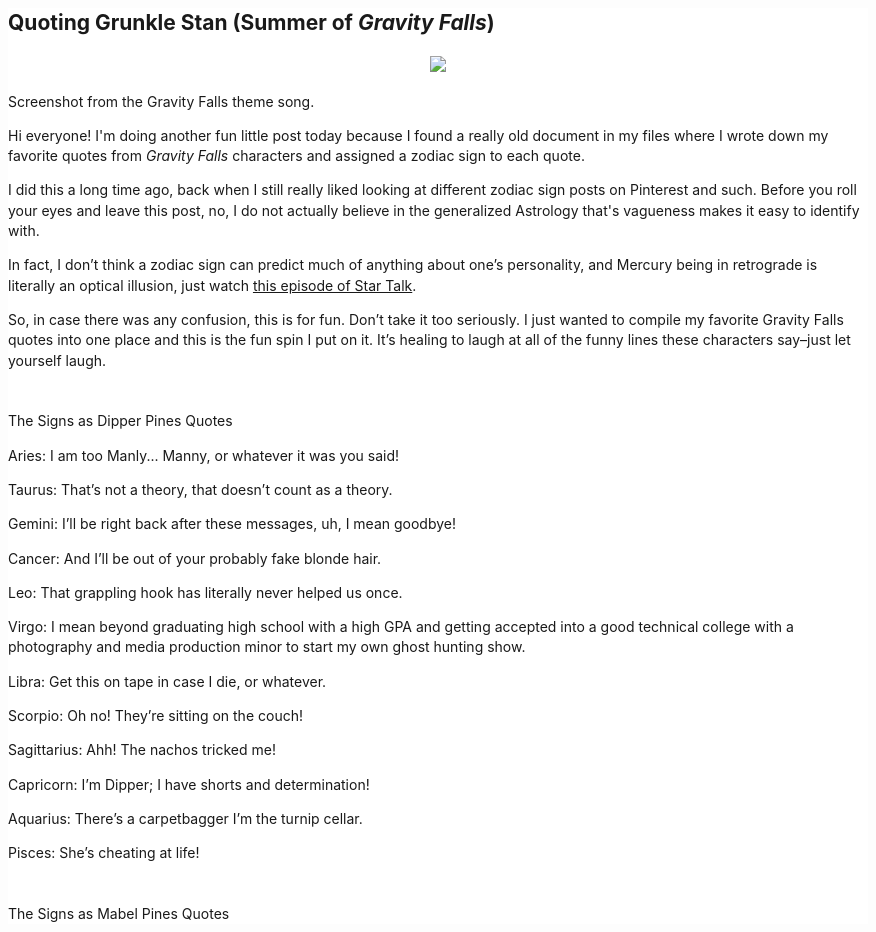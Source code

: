 ## Quoting Grunkle Stan (Summer of _Gravity Falls_)

<p align="center">
      <img src="https://i.pinimg.com/736x/b8/79/cd/b879cd5fb64d8136adea8e31103fdcf7--group-photos-pine.jpg"
  		 width="100%"/>
<p align="left">Screenshot from the Gravity Falls theme song.</p>
</p>

Hi everyone! I'm doing another fun little post today because I found a really old document in my files where I wrote down my favorite quotes from _Gravity Falls_ characters and assigned a zodiac sign to each quote.

I did this a long time ago, back when I still really liked looking at different zodiac sign posts on Pinterest and such.
Before you roll your eyes and leave this post, no, I do not actually believe in the generalized Astrology that's vagueness makes it easy to identify with.

In fact, I don’t think a zodiac sign can predict much of anything about one’s personality, and Mercury being in retrograde is literally an optical illusion, just watch [this episode of Star Talk](https://youtu.be/VXQh1xFce7s?si=QADqJKHHPKM_Mty3).

So, in case there was any confusion, this is for fun. Don’t take it too seriously. I just wanted to compile my favorite Gravity Falls quotes into one place and this is the fun spin I put on it. It’s healing to laugh at all of the funny lines these characters say–just let yourself laugh.
<br/>
<br/>
<br/>
The Signs as Dipper Pines Quotes

Aries: I am too Manly... Manny, or whatever it was you said!

Taurus: That’s not a theory, that doesn’t count as a theory.

Gemini: I’ll be right back after these messages, uh, I mean goodbye!

Cancer: And I’ll be out of your probably fake blonde hair.

Leo: That grappling hook has literally never helped us once.

Virgo: I mean beyond graduating high school with a high GPA and getting accepted into a good technical college with a photography and media production minor to start my own ghost hunting show.

Libra: Get this on tape in case I die, or whatever.

Scorpio: Oh no! They’re sitting on the couch!

Sagittarius: Ahh! The nachos tricked me!

Capricorn: I’m Dipper; I have shorts and determination! 

Aquarius: There’s a carpetbagger I’m the turnip cellar.

Pisces: She’s cheating at life!
<br/>
<br/>
<br/>
The Signs as Mabel Pines Quotes

